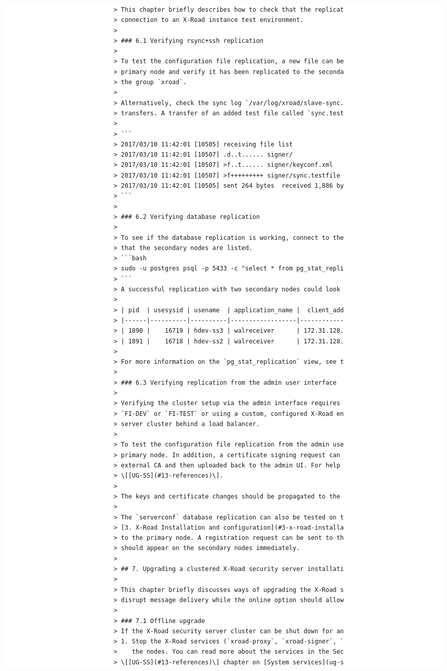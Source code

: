 							      >	This chapter briefly describes how to check that the replicat
							      >	connection to an X-Road instance test environment.
							      >
							      >	### 6.1 Verifying rsync+ssh replication
							      >
							      >	To test the configuration file replication, a new file can be
							      >	primary node and verify it has been replicated to the seconda
							      >	the group `xroad`.
							      >
							      >	Alternatively, check the sync log `/var/log/xroad/slave-sync.
							      >	transfers. A transfer of an added test file called `sync.test
							      >
							      >	```
							      >	2017/03/10 11:42:01 [10505] receiving file list
							      >	2017/03/10 11:42:01 [10507] .d..t...... signer/
							      >	2017/03/10 11:42:01 [10507] >f..t...... signer/keyconf.xml
							      >	2017/03/10 11:42:01 [10507] >f+++++++++ signer/sync.testfile
							      >	2017/03/10 11:42:01 [10505] sent 264 bytes  received 1,886 by
							      >	```
							      >
							      >	### 6.2 Verifying database replication
							      >
							      >	To see if the database replication is working, connect to the
							      >	that the secondary nodes are listed.
							      >	```bash
							      >	sudo -u postgres psql -p 5433 -c "select * from pg_stat_repli
							      >	```
							      >	A successful replication with two secondary nodes could look 
							      >
							      >	| pid  | usesysid | usename  | application_name |  client_add
							      >	|------|----------|----------|------------------|------------
							      >	| 1890 |    16719 | hdev-ss3 | walreceiver      | 172.31.128.
							      >	| 1891 |    16718 | hdev-ss2 | walreceiver      | 172.31.128.
							      >
							      >	For more information on the `pg_stat_replication` view, see t
							      >
							      >	### 6.3 Verifying replication from the admin user interface
							      >
							      >	Verifying the cluster setup via the admin interface requires 
							      >	`FI-DEV` or `FI-TEST` or using a custom, configured X-Road en
							      >	server cluster behind a load balancer.
							      >
							      >	To test the configuration file replication from the admin use
							      >	primary node. In addition, a certificate signing request can 
							      >	external CA and then uploaded back to the admin UI. For help 
							      >	\[[UG-SS](#13-references)\].
							      >
							      >	The keys and certificate changes should be propagated to the 
							      >
							      >	The `serverconf` database replication can also be tested on t
							      >	[3. X-Road Installation and configuration](#3-x-road-installa
							      >	to the primary node. A registration request can be sent to th
							      >	should appear on the secondary nodes immediately.
							      >
							      >	## 7. Upgrading a clustered X-Road security server installati
							      >
							      >	This chapter briefly discusses ways of upgrading the X-Road s
							      >	disrupt message delivery while the online option should allow
							      >
							      >	### 7.1 Offline upgrade
							      >	If the X-Road security server cluster can be shut down for an
							      >	1. Stop the X-Road services (`xroad-proxy`, `xroad-signer`, `
							      >	   the nodes. You can read more about the services in the Sec
							      >	\[[UG-SS](#13-references)\] chapter on [System services](ug-s